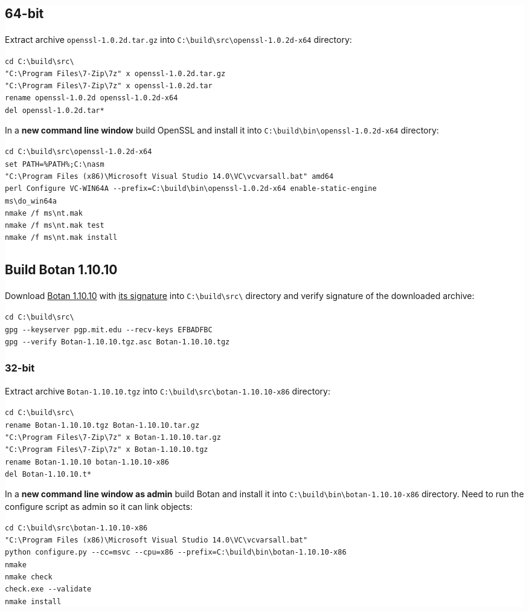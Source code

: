 ## 64-bit

Extract archive `openssl-1.0.2d.tar.gz` into `C:\build\src\openssl-1.0.2d-x64` directory:

    cd C:\build\src\
    "C:\Program Files\7-Zip\7z" x openssl-1.0.2d.tar.gz
    "C:\Program Files\7-Zip\7z" x openssl-1.0.2d.tar
    rename openssl-1.0.2d openssl-1.0.2d-x64
    del openssl-1.0.2d.tar*

In a **new command line window** build OpenSSL and install it into `C:\build\bin\openssl-1.0.2d-x64` directory:

    cd C:\build\src\openssl-1.0.2d-x64
    set PATH=%PATH%;C:\nasm
    "C:\Program Files (x86)\Microsoft Visual Studio 14.0\VC\vcvarsall.bat" amd64
    perl Configure VC-WIN64A --prefix=C:\build\bin\openssl-1.0.2d-x64 enable-static-engine
    ms\do_win64a
    nmake /f ms\nt.mak
    nmake /f ms\nt.mak test
    nmake /f ms\nt.mak install

## Build Botan 1.10.10

Download [Botan 1.10.10](http://botan.randombit.net/releases/Botan-1.10.10.tgz) with [its signature](http://botan.randombit.net/releases/Botan-1.10.10.tgz.asc) into `C:\build\src\` directory and verify signature of the downloaded archive:

    cd C:\build\src\
    gpg --keyserver pgp.mit.edu --recv-keys EFBADFBC
    gpg --verify Botan-1.10.10.tgz.asc Botan-1.10.10.tgz

### 32-bit

Extract archive `Botan-1.10.10.tgz` into `C:\build\src\botan-1.10.10-x86` directory:

    cd C:\build\src\
    rename Botan-1.10.10.tgz Botan-1.10.10.tar.gz
    "C:\Program Files\7-Zip\7z" x Botan-1.10.10.tar.gz
    "C:\Program Files\7-Zip\7z" x Botan-1.10.10.tgz
    rename Botan-1.10.10 botan-1.10.10-x86
    del Botan-1.10.10.t*

In a **new command line window as admin** build Botan and install it into `C:\build\bin\botan-1.10.10-x86` directory. Need to run the configure script as admin so it can link objects:

    cd C:\build\src\botan-1.10.10-x86
    "C:\Program Files (x86)\Microsoft Visual Studio 14.0\VC\vcvarsall.bat"
    python configure.py --cc=msvc --cpu=x86 --prefix=C:\build\bin\botan-1.10.10-x86
    nmake
    nmake check
    check.exe --validate
    nmake install
